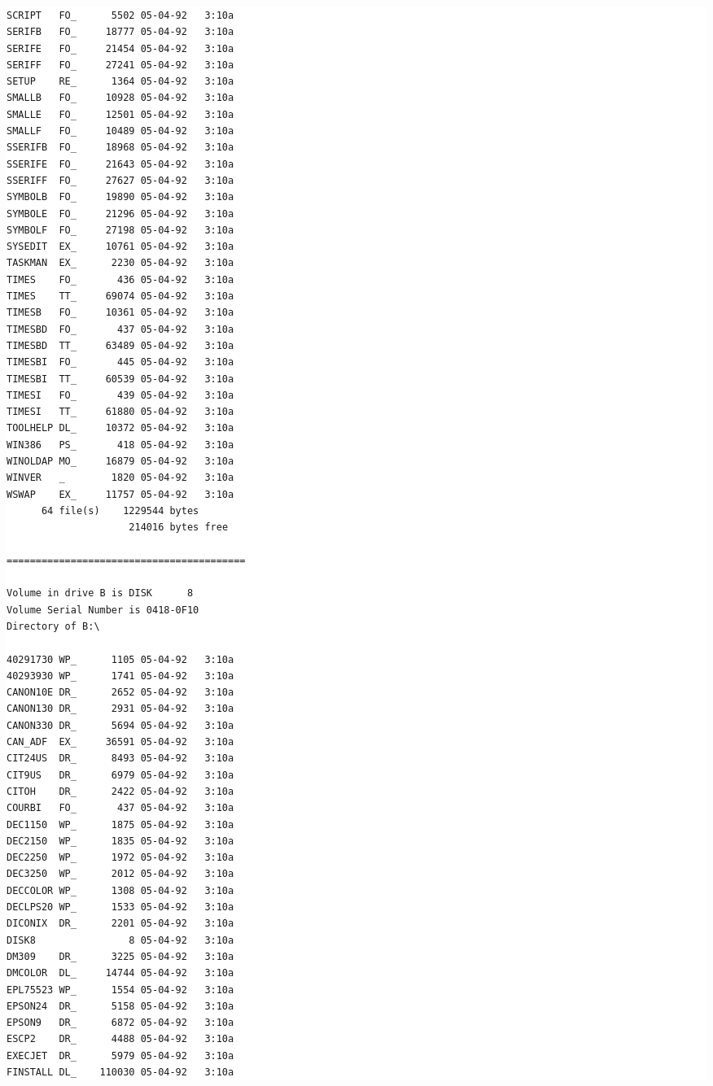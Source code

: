 	SCRIPT   FO_      5502 05-04-92   3:10a
	SERIFB   FO_     18777 05-04-92   3:10a
	SERIFE   FO_     21454 05-04-92   3:10a
	SERIFF   FO_     27241 05-04-92   3:10a
	SETUP    RE_      1364 05-04-92   3:10a
	SMALLB   FO_     10928 05-04-92   3:10a
	SMALLE   FO_     12501 05-04-92   3:10a
	SMALLF   FO_     10489 05-04-92   3:10a
	SSERIFB  FO_     18968 05-04-92   3:10a
	SSERIFE  FO_     21643 05-04-92   3:10a
	SSERIFF  FO_     27627 05-04-92   3:10a
	SYMBOLB  FO_     19890 05-04-92   3:10a
	SYMBOLE  FO_     21296 05-04-92   3:10a
	SYMBOLF  FO_     27198 05-04-92   3:10a
	SYSEDIT  EX_     10761 05-04-92   3:10a
	TASKMAN  EX_      2230 05-04-92   3:10a
	TIMES    FO_       436 05-04-92   3:10a
	TIMES    TT_     69074 05-04-92   3:10a
	TIMESB   FO_     10361 05-04-92   3:10a
	TIMESBD  FO_       437 05-04-92   3:10a
	TIMESBD  TT_     63489 05-04-92   3:10a
	TIMESBI  FO_       445 05-04-92   3:10a
	TIMESBI  TT_     60539 05-04-92   3:10a
	TIMESI   FO_       439 05-04-92   3:10a
	TIMESI   TT_     61880 05-04-92   3:10a
	TOOLHELP DL_     10372 05-04-92   3:10a
	WIN386   PS_       418 05-04-92   3:10a
	WINOLDAP MO_     16879 05-04-92   3:10a
	WINVER   _        1820 05-04-92   3:10a
	WSWAP    EX_     11757 05-04-92   3:10a
	      64 file(s)    1229544 bytes
	                     214016 bytes free
	
	=========================================
	
	Volume in drive B is DISK      8
	Volume Serial Number is 0418-0F10
	Directory of B:\ 
	
	40291730 WP_      1105 05-04-92   3:10a
	40293930 WP_      1741 05-04-92   3:10a
	CANON10E DR_      2652 05-04-92   3:10a
	CANON130 DR_      2931 05-04-92   3:10a
	CANON330 DR_      5694 05-04-92   3:10a
	CAN_ADF  EX_     36591 05-04-92   3:10a
	CIT24US  DR_      8493 05-04-92   3:10a
	CIT9US   DR_      6979 05-04-92   3:10a
	CITOH    DR_      2422 05-04-92   3:10a
	COURBI   FO_       437 05-04-92   3:10a
	DEC1150  WP_      1875 05-04-92   3:10a
	DEC2150  WP_      1835 05-04-92   3:10a
	DEC2250  WP_      1972 05-04-92   3:10a
	DEC3250  WP_      2012 05-04-92   3:10a
	DECCOLOR WP_      1308 05-04-92   3:10a
	DECLPS20 WP_      1533 05-04-92   3:10a
	DICONIX  DR_      2201 05-04-92   3:10a
	DISK8                8 05-04-92   3:10a
	DM309    DR_      3225 05-04-92   3:10a
	DMCOLOR  DL_     14744 05-04-92   3:10a
	EPL75523 WP_      1554 05-04-92   3:10a
	EPSON24  DR_      5158 05-04-92   3:10a
	EPSON9   DR_      6872 05-04-92   3:10a
	ESCP2    DR_      4488 05-04-92   3:10a
	EXECJET  DR_      5979 05-04-92   3:10a
	FINSTALL DL_    110030 05-04-92   3:10a